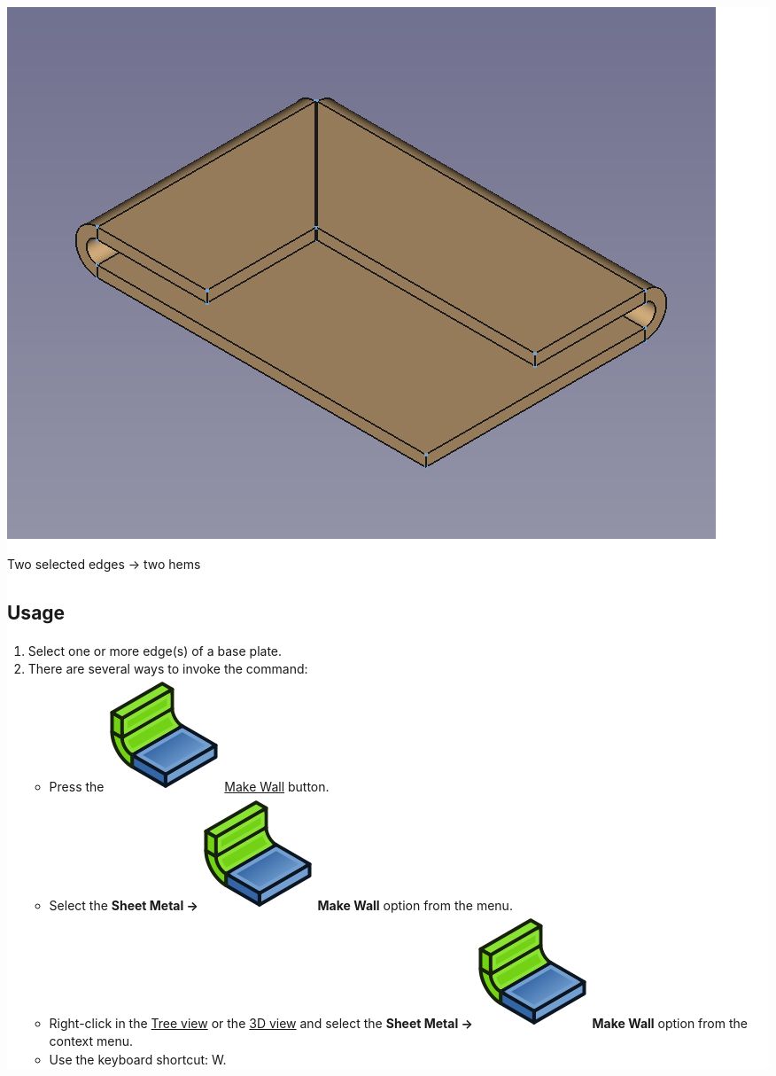 ![](/src/assets/images/SheetMetal_AddWall-15.png)

Two selected edges → two hems

## Usage

1. Select one or more edge(s) of a base plate.
2. There are several ways to invoke the command:
   - Press the ![](/src/assets/images/SheetMetal_AddWall.svg) [Make Wall](/SheetMetal_AddWall "SheetMetal AddWall") button.
   - Select the **Sheet Metal → ![](/src/assets/images/SheetMetal_AddWall.svg) Make Wall** option from the menu.
   - Right-click in the [Tree view](/Tree_view "Tree view") or the [3D view](/3D_view "3D view") and select the **Sheet Metal → ![](/src/assets/images/SheetMetal_AddWall.svg) Make Wall** option from the context menu.
   - Use the keyboard shortcut: W.